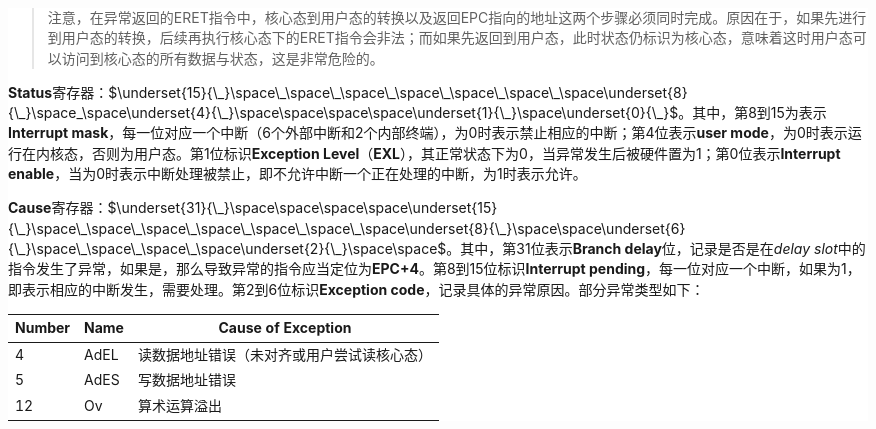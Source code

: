> 注意，在异常返回的ERET指令中，核心态到用户态的转换以及返回EPC指向的地址这两个步骤必须同时完成。原因在于，如果先进行到用户态的转换，后续再执行核心态下的ERET指令会非法；而如果先返回到用户态，此时状态仍标识为核心态，意味着这时用户态可以访问到核心态的所有数据与状态，这是非常危险的。

**Status**寄存器：$\underset{15}{\_}\space\_\space\_\space\_\space\_\space\_\space\_\space\underset{8}{\_}\space_\space\underset{4}{\_}\space\space\space\space\underset{1}{\_}\space\underset{0}{\_}$。其中，第8到15为表示**Interrupt mask**，每一位对应一个中断（6个外部中断和2个内部终端），为0时表示禁止相应的中断；第4位表示**user mode**，为0时表示运行在内核态，否则为用户态。第1位标识**Exception Level**（**EXL**），其正常状态下为0，当异常发生后被硬件置为1；第0位表示**Interrupt enable**，当为0时表示中断处理被禁止，即不允许中断一个正在处理的中断，为1时表示允许。

**Cause**寄存器：$\underset{31}{\_}\space\space\space\space\underset{15}{\_}\space\_\space\_\space\_\space\_\space\_\space\_\space\underset{8}{\_}\space\space\underset{6}{\_}\space\_\space\_\space\_\space\underset{2}{\_}\space\space$。其中，第31位表示**Branch delay**位，记录是否是在*delay slot*中的指令发生了异常，如果是，那么导致异常的指令应当定位为**EPC+4**。第8到15位标识**Interrupt pending**，每一位对应一个中断，如果为1，即表示相应的中断发生，需要处理。第2到6位标识**Exception code**，记录具体的异常原因。部分异常类型如下：

| Number | Name | Cause of Exception                         |
| ------ | ---- | ------------------------------------------ |
| 4      | AdEL | 读数据地址错误（未对齐或用户尝试读核心态） |
| 5      | AdES | 写数据地址错误                             |
| 12     | Ov   | 算术运算溢出                               |

